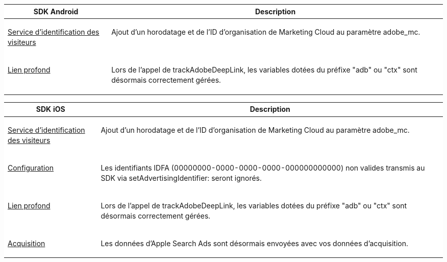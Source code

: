 <table frame="all" colsep="1" rowsep="1" id="table_812CAB7DDC364DAABB7CDEDE55532E39"> 
 <thead> 
  <tr rowsep="1"> 
   <th colname="1" class="entry"> SDK Android </th> 
   <th colname="2" class="entry"> Description </th> 
  </tr> 
 </thead>
 <tbody> 
  <tr rowsep="1"> 
   <td colname="1"> <p> <a href="https://marketing.adobe.com/resources/help/en_US/mobile/android/mcvid.html" format="html" scope="external"> Service d’identification des visiteurs </a> </p> </td> 
   <td colname="2"> <p>Ajout d’un horodatage et de l’ID d’organisation de Marketing Cloud au paramètre <span class="codeph">adobe_mc</span>.  </p> </td> 
  </tr> 
  <tr rowsep="1"> 
   <td colname="1"> <p> <a href="https://marketing.adobe.com/resources/help/en_US/mobile/android/tracking-deep-links.html" format="html" scope="external"> Lien profond </a> </p> </td> 
   <td colname="2"> <p>Lors de l’appel de <span class="codeph">trackAdobeDeepLink</span>, les variables dotées du préfixe "<span class="codeph">adb</span>" ou "<span class="codeph">ctx</span>" sont désormais correctement gérées. </p> </td> 
  </tr> 
 </tbody> 
</table>

<table frame="all" colsep="1" rowsep="1" id="table_AA26B14D271948FFBA44D4D06E3B71AA"> 
 <thead> 
  <tr rowsep="1"> 
   <th colname="1" class="entry"> SDK iOS </th> 
   <th colname="2" class="entry"> Description </th> 
  </tr> 
 </thead>
 <tbody> 
  <tr rowsep="1"> 
   <td colname="1"> <p> <a href="https://marketing.adobe.com/resources/help/en_US/mobile/ios/mcvid.html" format="html" scope="external"> Service d’identification des visiteurs </a> </p> </td> 
   <td colname="2"> <p> Ajout d’un horodatage et de l’ID d’organisation de Marketing Cloud au paramètre <span class="codeph">adobe_mc</span>.  </p> </td> 
  </tr> 
  <tr rowsep="1"> 
   <td colname="1"> <p> <a href="https://marketing.adobe.com/resources/help/en_US/mobile/ios/configuration.html" format="html" scope="external"> Configuration </a> </p> </td> 
   <td colname="2"> <p> Les identifiants IDFA (00000000-0000-0000-0000-000000000000) non valides transmis au SDK via <span class="codeph">setAdvertisingIdentifier:</span> seront ignorés. </p> </td> 
  </tr> 
  <tr rowsep="1"> 
   <td colname="1"> <p> <a href="https://marketing.adobe.com/resources/help/en_US/mobile/ios/tracking-deep-links.html" format="html" scope="external"> Lien profond </a> </p> </td> 
   <td colname="2"> <p>Lors de l’appel de <span class="codeph">trackAdobeDeepLink</span>, les variables dotées du préfixe "<span class="codeph">adb</span>" ou "<span class="codeph">ctx</span>" sont désormais correctement gérées. </p> </td> 
  </tr> 
  <tr rowsep="1"> 
   <td colname="1"> <p> <a href="https://marketing.adobe.com/resources/help/en_US/mobile/ios/acquisition_main.html" format="html" scope="external"> Acquisition </a> </p> </td> 
   <td colname="2"> <p>Les données d’Apple Search Ads sont désormais envoyées avec vos données d’acquisition. </p> </td> 
  </tr> 
 </tbody> 
</table>
